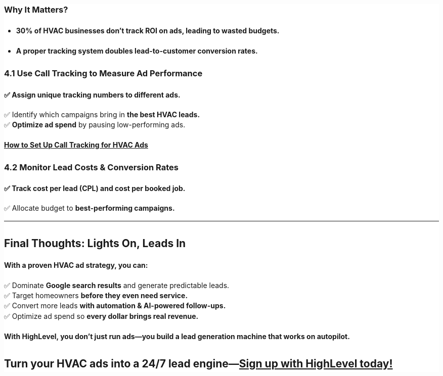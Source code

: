 ### **Why It Matters?**

* #### **30% of HVAC businesses don’t track ROI on ads, leading to wasted budgets.**
* #### **A proper tracking system doubles lead-to-customer conversion rates.**

### **4.1 Use Call Tracking to Measure Ad Performance**

#### ✅ Assign **unique tracking numbers** to different ads.  
✅ Identify which campaigns bring in **the best HVAC leads.**  
✅ **Optimize ad spend** by pausing low-performing ads.

#### [How to Set Up Call Tracking for HVAC Ads](https://help.gohighlevel.com/support/solutions/articles/48000981393-how-to-set-up-call-tracking-number-pool-)

  
### **4.2 Monitor Lead Costs & Conversion Rates**

#### ✅ Track **cost per lead (CPL)** and **cost per booked job.**  
✅ Allocate budget to **best-performing campaigns.**

---

## **Final Thoughts: Lights On, Leads In**

  
**With a proven HVAC ad strategy, you can:**

####   
✅ Dominate **Google search results** and generate predictable leads.  
✅ Target homeowners **before they even need service.**  
✅ Convert more leads **with automation & AI-powered follow-ups.**  
✅ Optimize ad spend so **every dollar brings real revenue.**

  
#### **With HighLevel, you don’t just run ads—you build a lead generation machine that works on autopilot.**

  
## **Turn your HVAC ads into a 24/7 lead engine—[Sign up with HighLevel today!](https://www.gohighlevel.com/freetrial16?utm%5Fsource=SEO&utm%5Fmedium=Organic&utm%5Fcampaign=Home+Services+HVAC&utm%5Fterm=HVAC&utm%5Fcontent=Playbook)**